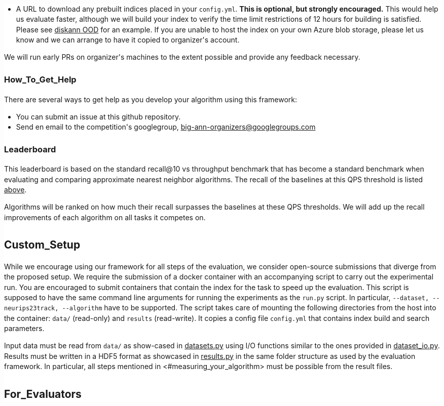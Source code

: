 * A URL to download any prebuilt indices placed in your `config.yml`. **This is optional, but strongly encouraged.** This would help us evaluate faster, although we will build your index to verify the time limit restrictions of 12 hours for building is satisfied. Please see [diskann OOD](https://github.com/harsha-simhadri/big-ann-benchmarks/blob/main/neurips23/ood/diskann/diskann-in-mem.py#L109-L157) for an example. If you are unable to host the index on your own Azure blob storage, please let us know and we can arrange to have it copied to organizer's account.

We will run early PRs on organizer's machines to the extent possible and provide any feedback necessary.

### How_To_Get_Help

There are several ways to get help as you develop your algorithm using this framework:
* You can submit an issue at this github repository.
* Send en email to the competition's googlegroup, big-ann-organizers@googlegroups.com

### Leaderboard

This leaderboard is based on the standard recall@10 vs throughput benchmark that has become a standard benchmark when evaluating and comparing approximate nearest neighbor algorithms. The recall of the baselines at this QPS threshold is listed [above](#measuring_your_algorithm). 

Algorithms will be ranked on how much their recall surpasses the baselines at these QPS thresholds.   We will add up the recall improvements of each algorithm on all tasks it competes on.  


## Custom_Setup

While we encourage using our framework for all steps of the evaluation, we consider open-source submissions that diverge from the proposed setup. 
We require the submission of a docker container with an accompanying script to carry out the experimental run.
You are encouraged to submit containers that contain the index for the task to speed up the evaluation. 
This script is supposed to have the same command line arguments for running the experiments as the `run.py` script.
In particular, `--dataset, --neurips23track, --algorithm` have to be supported.
The script takes care of mounting the following directories from the host into the container: `data/` (read-only) and `results` (read-write). It copies a config file `config.yml` that contains index build and search parameters. 

Input data must be read from `data/` as show-cased in [datasets.py](../benchmark/datasets.py) using I/O functions similar to the ones provided in [dataset_io.py](../benchmark/dataset_io.py). Results must be written in a HDF5 format as showcased in [results.py](../benchmark/results.py) in the same folder structure as used by the evaluation framework. 
In particular, all steps mentioned in <#measuring_your_algorithm> must be possible from the result files.



## For_Evaluators

